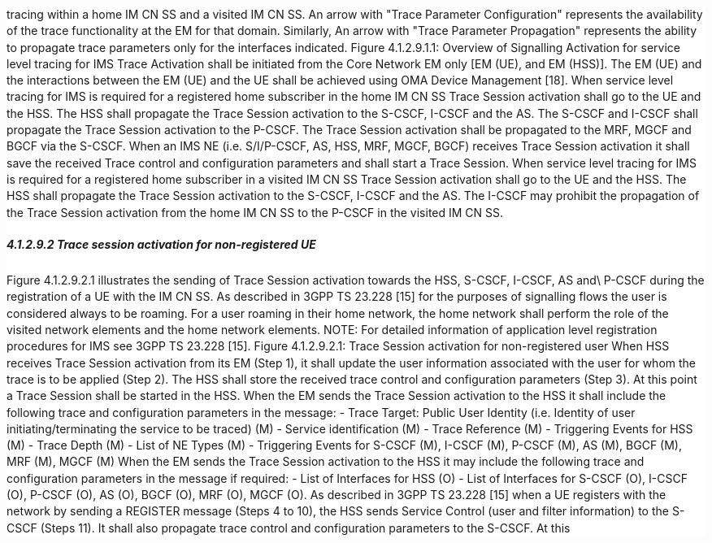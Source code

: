 tracing within a home IM CN SS and a visited IM CN SS. An arrow with \"Trace
Parameter Configuration\" represents the availability of the trace
functionality at the EM for that domain. Similarly, An arrow with \"Trace
Parameter Propagation\" represents the ability to propagate trace parameters
only for the interfaces indicated.
Figure 4.1.2.9.1.1: Overview of Signalling Activation for service level
tracing for IMS
Trace Activation shall be initiated from the Core Network EM only [EM (UE),
and EM (HSS)].
The EM (UE) and the interactions between the EM (UE) and the UE shall be
achieved using OMA Device Management [18].
When service level tracing for IMS is required for a registered home
subscriber in the home IM CN SS Trace Session activation shall go to the UE
and the HSS. The HSS shall propagate the Trace Session activation to the
S-CSCF, I-CSCF and the AS.
The S-CSCF and I-CSCF shall propagate the Trace Session activation to the
P-CSCF. The Trace Session activation shall be propagated to the MRF, MGCF and
BGCF via the S-CSCF. When an IMS NE (i.e. S/I/P-CSCF, AS, HSS, MRF, MGCF,
BGCF) receives Trace Session activation it shall save the received Trace
control and configuration parameters and shall start a Trace Session.
When service level tracing for IMS is required for a registered home
subscriber in a visited IM CN SS Trace Session activation shall go to the UE
and the HSS. The HSS shall propagate the Trace Session activation to the
S-CSCF, I-CSCF and the AS. The I-CSCF may prohibit the propagation of the
Trace Session activation from the home IM CN SS to the P-CSCF in the visited
IM CN SS.
##### 4.1.2.9.2 Trace session activation for non-registered UE
Figure 4.1.2.9.2.1 illustrates the sending of Trace Session activation towards
the HSS, S-CSCF, I-CSCF, AS and\ P-CSCF during the registration of a UE with
the IM CN SS.
As described in 3GPP TS 23.228 [15] for the purposes of signalling flows the
user is considered always to be roaming. For a user roaming in their home
network, the home network shall perform the role of the visited network
elements and the home network elements.
NOTE: For detailed information of application level registration procedures
for IMS see 3GPP TS 23.228 [15].
Figure 4.1.2.9.2.1: Trace Session activation for non-registered user
When HSS receives Trace Session activation from its EM (Step 1), it shall
update the user information associated with the user for whom the trace is to
be applied (Step 2). The HSS shall store the received trace control and
configuration parameters (Step 3). At this point a Trace Session shall be
started in the HSS.
When the EM sends the Trace Session activation to the HSS it shall include the
following trace and configuration parameters in the message:
\- Trace Target: Public User Identity (i.e. Identity of user
initiating/terminating the service to be traced) (M)
\- Service identification (M)
\- Trace Reference (M)
\- Triggering Events for HSS (M)
\- Trace Depth (M)
\- List of NE Types (M)
\- Triggering Events for S-CSCF (M), I-CSCF (M), P-CSCF (M), AS (M), BGCF (M),
MRF (M), MGCF (M)
When the EM sends the Trace Session activation to the HSS it may include the
following trace and configuration parameters in the message if required:
\- List of Interfaces for HSS (O)
\- List of Interfaces for S-CSCF (O), I-CSCF (O), P-CSCF (O), AS (O), BGCF
(O), MRF (O), MGCF (O).
As described in 3GPP TS 23.228 [15] when a UE registers with the network by
sending a REGISTER message (Steps 4 to 10), the HSS sends Service Control
(user and filter information) to the S-CSCF (Steps 11). It shall also
propagate trace control and configuration parameters to the S-CSCF. At this